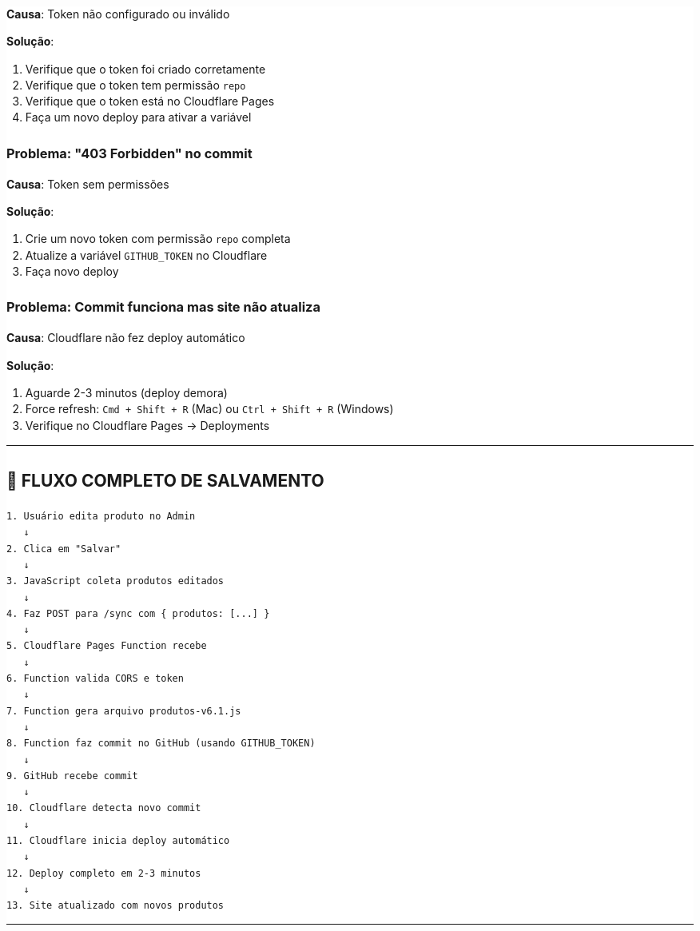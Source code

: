 **Causa**: Token não configurado ou inválido

**Solução**:
1. Verifique que o token foi criado corretamente
2. Verifique que o token tem permissão `repo`
3. Verifique que o token está no Cloudflare Pages
4. Faça um novo deploy para ativar a variável

### **Problema: "403 Forbidden" no commit**

**Causa**: Token sem permissões

**Solução**:
1. Crie um novo token com permissão `repo` completa
2. Atualize a variável `GITHUB_TOKEN` no Cloudflare
3. Faça novo deploy

### **Problema: Commit funciona mas site não atualiza**

**Causa**: Cloudflare não fez deploy automático

**Solução**:
1. Aguarde 2-3 minutos (deploy demora)
2. Force refresh: `Cmd + Shift + R` (Mac) ou `Ctrl + Shift + R` (Windows)
3. Verifique no Cloudflare Pages → Deployments

---

## 📝 **FLUXO COMPLETO DE SALVAMENTO**

```
1. Usuário edita produto no Admin
   ↓
2. Clica em "Salvar"
   ↓
3. JavaScript coleta produtos editados
   ↓
4. Faz POST para /sync com { produtos: [...] }
   ↓
5. Cloudflare Pages Function recebe
   ↓
6. Function valida CORS e token
   ↓
7. Function gera arquivo produtos-v6.1.js
   ↓
8. Function faz commit no GitHub (usando GITHUB_TOKEN)
   ↓
9. GitHub recebe commit
   ↓
10. Cloudflare detecta novo commit
   ↓
11. Cloudflare inicia deploy automático
   ↓
12. Deploy completo em 2-3 minutos
   ↓
13. Site atualizado com novos produtos
```

---